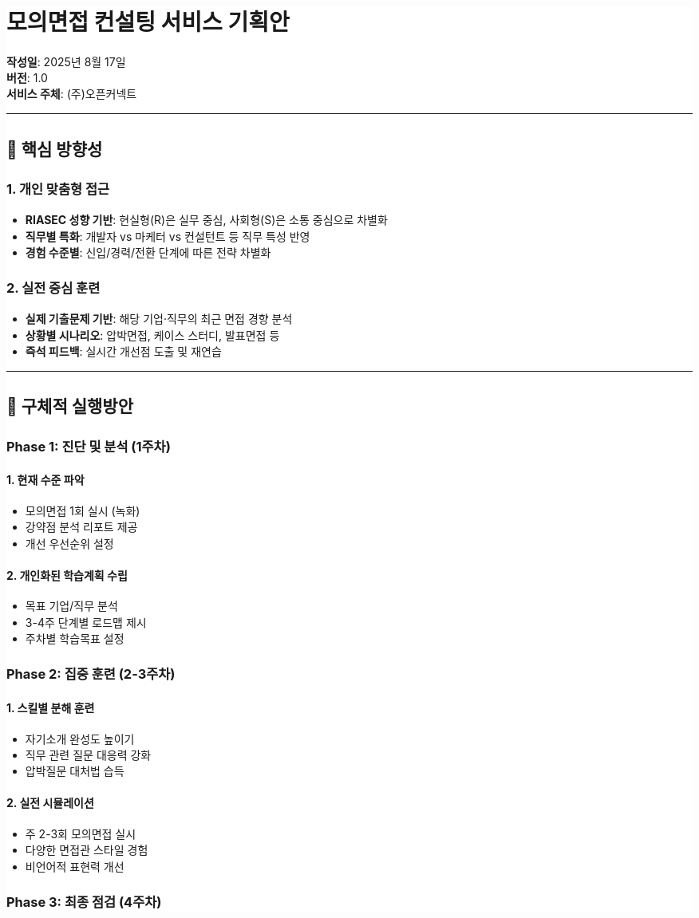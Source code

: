 # 모의면접 컨설팅 서비스 기획안

**작성일**: 2025년 8월 17일  
**버전**: 1.0  
**서비스 주체**: (주)오픈커넥트

---

## 🎯 핵심 방향성

### 1. 개인 맞춤형 접근
- **RIASEC 성향 기반**: 현실형(R)은 실무 중심, 사회형(S)은 소통 중심으로 차별화
- **직무별 특화**: 개발자 vs 마케터 vs 컨설턴트 등 직무 특성 반영
- **경험 수준별**: 신입/경력/전환 단계에 따른 전략 차별화

### 2. 실전 중심 훈련
- **실제 기출문제 기반**: 해당 기업·직무의 최근 면접 경향 분석
- **상황별 시나리오**: 압박면접, 케이스 스터디, 발표면접 등
- **즉석 피드백**: 실시간 개선점 도출 및 재연습

---

## 🚀 구체적 실행방안

### Phase 1: 진단 및 분석 (1주차)

#### 1. 현재 수준 파악
- 모의면접 1회 실시 (녹화)
- 강약점 분석 리포트 제공
- 개선 우선순위 설정

#### 2. 개인화된 학습계획 수립
- 목표 기업/직무 분석
- 3-4주 단계별 로드맵 제시
- 주차별 학습목표 설정

### Phase 2: 집중 훈련 (2-3주차)

#### 1. 스킬별 분해 훈련
- 자기소개 완성도 높이기
- 직무 관련 질문 대응력 강화
- 압박질문 대처법 습득

#### 2. 실전 시뮬레이션
- 주 2-3회 모의면접 실시
- 다양한 면접관 스타일 경험
- 비언어적 표현력 개선

### Phase 3: 최종 점검 (4주차)
